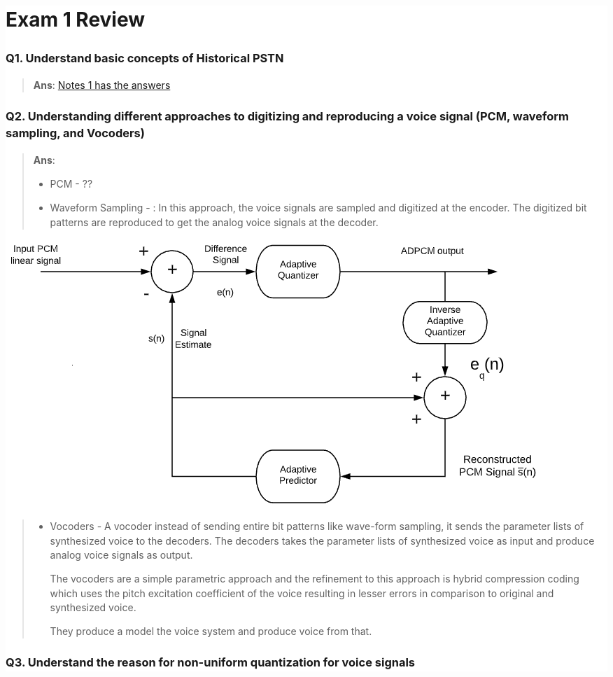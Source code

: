 # Exam 1 Review

### Q1. Understand basic concepts of Historical PSTN

> **Ans**:
> [Notes 1 has the answers](./Notes_1.html)

### Q2. Understanding different approaches to digitizing and reproducing a voice signal (PCM, waveform sampling, and Vocoders)

> **Ans**:
>
> - PCM - ??
>
> * Waveform Sampling - : In this approach, the voice signals are sampled and digitized at the encoder. The digitized bit patterns are reproduced to get the analog voice signals at the decoder.

![Image](./images/14.png)

> - Vocoders - A vocoder instead of sending entire bit patterns like wave-form sampling, it sends the parameter lists of synthesized voice to the decoders. The decoders takes the parameter lists of synthesized voice as input and produce analog voice signals as output.
>
>   The vocoders are a simple parametric approach and the refinement to this approach is hybrid compression coding which uses the pitch excitation coefficient of the voice resulting in lesser errors in comparison to original and synthesized voice.
>
>   They produce a model the voice system and produce voice from that.

### Q3. Understand the reason for non-uniform quantization for voice signals
